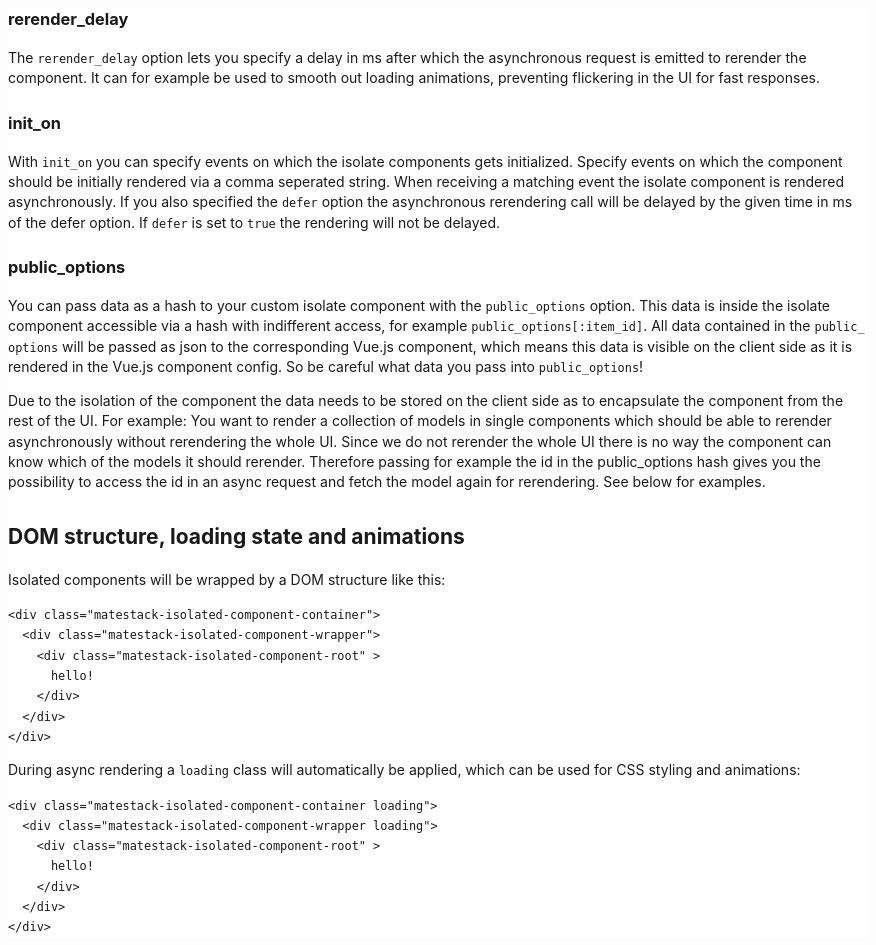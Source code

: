 ### rerender\_delay

The `rerender_delay` option lets you specify a delay in ms after which the asynchronous request is emitted to rerender the component. It can for example be used to smooth out loading animations, preventing flickering in the UI for fast responses.

### init\_on

With `init_on` you can specify events on which the isolate components gets initialized. Specify events on which the component should be initially rendered via a comma seperated string. When receiving a matching event the isolate component is rendered asynchronously. If you also specified the `defer` option the asynchronous rerendering call will be delayed by the given time in ms of the defer option. If `defer` is set to `true` the rendering will not be delayed.

### public\_options

You can pass data as a hash to your custom isolate component with the `public_options` option. This data is inside the isolate component accessible via a hash with indifferent access, for example `public_options[:item_id]`. All data contained in the `public_options` will be passed as json to the corresponding Vue.js component, which means this data is visible on the client side as it is rendered in the Vue.js component config. So be careful what data you pass into `public_options`!

Due to the isolation of the component the data needs to be stored on the client side as to encapsulate the component from the rest of the UI. For example: You want to render a collection of models in single components which should be able to rerender asynchronously without rerendering the whole UI. Since we do not rerender the whole UI there is no way the component can know which of the models it should rerender. Therefore passing for example the id in the public\_options hash gives you the possibility to access the id in an async request and fetch the model again for rerendering. See below for examples.

## DOM structure, loading state and animations

Isolated components will be wrapped by a DOM structure like this:

```markup
<div class="matestack-isolated-component-container">
  <div class="matestack-isolated-component-wrapper">
    <div class="matestack-isolated-component-root" >
      hello!
    </div>
  </div>
</div>
```

During async rendering a `loading` class will automatically be applied, which can be used for CSS styling and animations:

```markup
<div class="matestack-isolated-component-container loading">
  <div class="matestack-isolated-component-wrapper loading">
    <div class="matestack-isolated-component-root" >
      hello!
    </div>
  </div>
</div>
```
